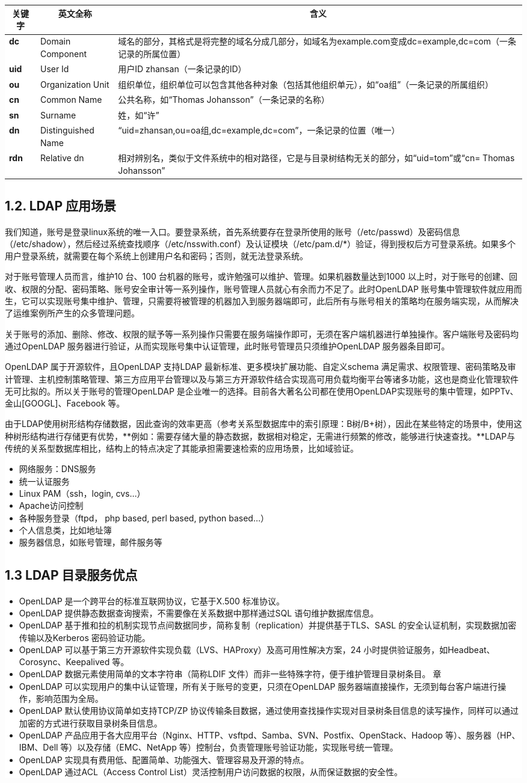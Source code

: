 
| **关键字** | **英文全称**       | **含义**                                                     |
| ---------- | ------------------ | ------------------------------------------------------------ |
| **dc**     | Domain Component   | 域名的部分，其格式是将完整的域名分成几部分，如域名为example.com变成dc=example,dc=com（一条记录的所属位置） |
| **uid**    | User Id            | 用户ID zhansan（一条记录的ID）                               |
| **ou**     | Organization Unit  | 组织单位，组织单位可以包含其他各种对象（包括其他组织单元），如“oa组”（一条记录的所属组织） |
| **cn**     | Common Name        | 公共名称，如“Thomas Johansson”（一条记录的名称）             |
| **sn**     | Surname            | 姓，如“许”                                                   |
| **dn**     | Distinguished Name | “uid=zhansan,ou=oa组,dc=example,dc=com”，一条记录的位置（唯一） |
| **rdn**    | Relative dn        | 相对辨别名，类似于文件系统中的相对路径，它是与目录树结构无关的部分，如“uid=tom”或“cn= Thomas Johansson” |



## 1.2. LDAP 应用场景

我们知道，账号是登录linux系统的唯一入口。要登录系统，首先系统要存在登录所使用的账号（/etc/passwd）及密码信息（/etc/shadow），然后经过系统查找顺序（/etc/nsswith.conf）及认证模块（/etc/pam.d/*）验证，得到授权后方可登录系统。如果多个用户登录系统，就需要在每个系统上创建用户名和密码；否则，就无法登录系统。

  对于账号管理人员而言，维护10 台、100 台机器的账号，或许勉强可以维护、管理。如果机器数量达到1000 以上时，对于账号的创建、回收、权限的分配、密码策略、账号安全审计等一系列操作，账号管理人员就心有余而力不足了。此时OpenLDAP 账号集中管理软件就应用而生，它可以实现账号集中维护、管理，只需要将被管理的机器加入到服务器端即可，此后所有与账号相关的策略均在服务端实现，从而解决了运维案例所产生的众多管理问题。

  关于账号的添加、删除、修改、权限的赋予等一系列操作只需要在服务端操作即可，无须在客户端机器进行单独操作。客户端账号及密码均通过OpenLDAP 服务器进行验证，从而实现账号集中认证管理，此时账号管理员只须维护OpenLDAP 服务器条目即可。

  OpenLDAP 属于开源软件，且OpenLDAP 支持LDAP 最新标准、更多模块扩展功能、自定义schema 满足需求、权限管理、密码策略及审计管理、主机控制策略管理、第三方应用平台管理以及与第三方开源软件结合实现高可用负载均衡平台等诸多功能，这也是商业化管理软件无可比拟的。所以关于账号的管理OpenLDAP 是企业唯一的选择。目前各大著名公司都在使用OpenLDAP实现账号的集中管理，如PPTv、金山[GOOGL]、Facebook 等。

由于LDAP使用树形结构存储数据，因此查询的效率更高（参考关系型数据库中的索引原理：B树/B+树），因此在某些特定的场景中，使用这种树形结构进行存储更有优势，**例如：需要存储大量的静态数据，数据相对稳定，无需进行频繁的修改，能够进行快速查找。**LDAP与传统的关系型数据库相比，结构上的特点决定了其能承担需要速检索的应用场景，比如域验证。

- 网络服务：DNS服务
- 统一认证服务
- Linux PAM（ssh，login, cvs…）
- Apache访问控制
- 各种服务登录（ftpd， php based, perl based, python based…）
- 个人信息类，比如地址簿
- 服务器信息，如账号管理，邮件服务等





## 1.3 LDAP 目录服务优点

- OpenLDAP 是一个跨平台的标准互联网协议，它基于X.500 标准协议。
- OpenLDAP 提供静态数据查询搜索，不需要像在关系数据中那样通过SQL 语句维护数据库信息。
- OpenLDAP 基于推和拉的机制实现节点间数据同步，简称复制（replication）并提供基于TLS、SASL 的安全认证机制，实现数据加密传输以及Kerberos 密码验证功能。
- OpenLDAP 可以基于第三方开源软件实现负载（LVS、HAProxy）及高可用性解决方案，24 小时提供验证服务，如Headbeat、Corosync、Keepalived 等。
- OpenLDAP 数据元素使用简单的文本字符串（简称LDIF 文件）而非一些特殊字符，便于维护管理目录树条目。 章
- OpenLDAP 可以实现用户的集中认证管理，所有关于账号的变更，只须在OpenLDAP 服务器端直接操作，无须到每台客户端进行操作，影响范围为全局。
- OpenLDAP 默认使用协议简单如支持TCP/ZP 协议传输条目数据，通过使用查找操作实现对目录树条目信息的读写操作，同样可以通过加密的方式进行获取目录树条目信息。
- OpenLDAP 产品应用于各大应用平台（Nginx、HTTP、vsftpd、Samba、SVN、Postfix、OpenStack、Hadoop 等）、服务器（HP、IBM、Dell 等）以及存储（EMC、NetApp 等）控制台，负责管理账号验证功能，实现账号统一管理。
- OpenLDAP 实现具有费用低、配置简单、功能强大、管理容易及开源的特点。
- OpenLDAP 通过ACL（Access Control List）灵活控制用户访问数据的权限，从而保证数据的安全性。
